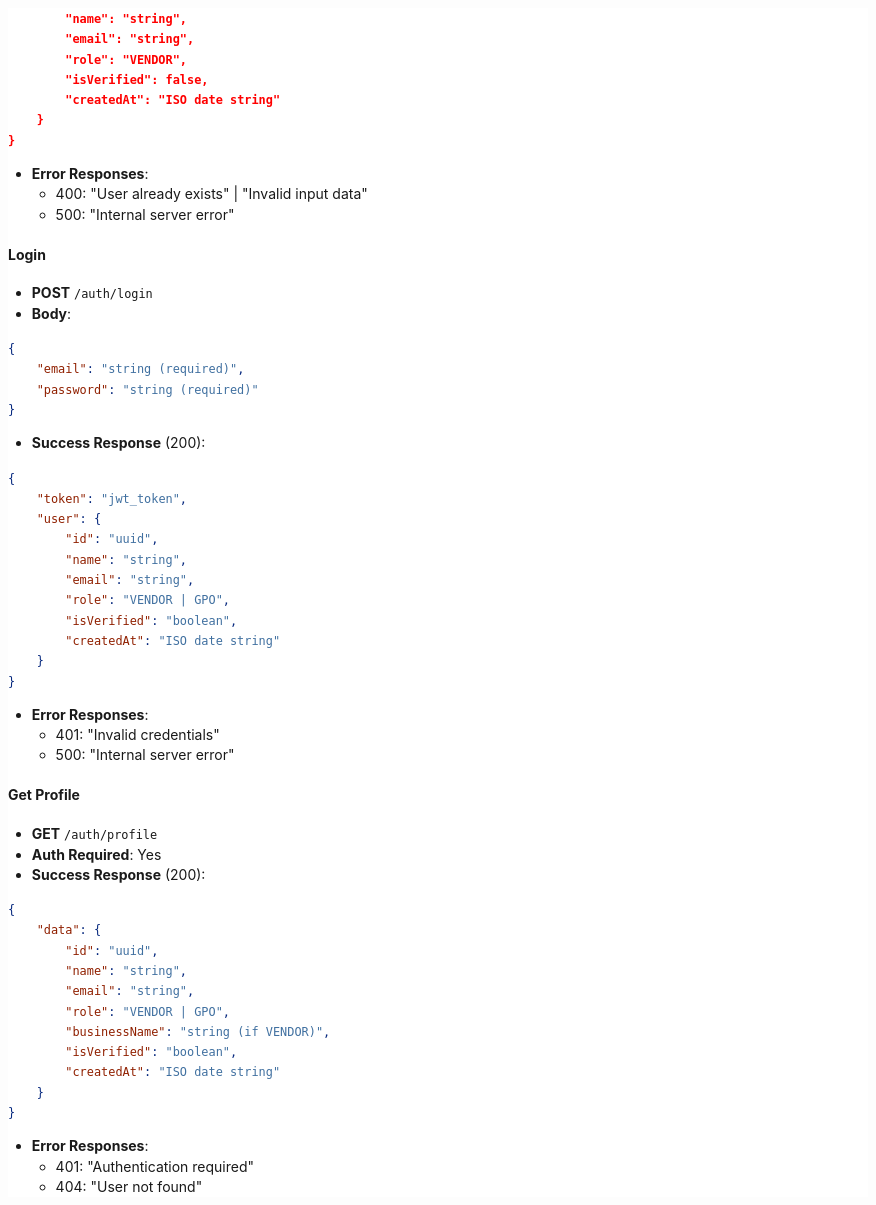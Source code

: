 ```json
        "name": "string",
        "email": "string",
        "role": "VENDOR",
        "isVerified": false,
        "createdAt": "ISO date string"
    }
}
```
- **Error Responses**:
  - 400: "User already exists" | "Invalid input data"
  - 500: "Internal server error"

#### Login
- **POST** `/auth/login`
- **Body**:
```json
{
    "email": "string (required)",
    "password": "string (required)"
}
```
- **Success Response** (200):
```json
{
    "token": "jwt_token",
    "user": {
        "id": "uuid",
        "name": "string",
        "email": "string",
        "role": "VENDOR | GPO",
        "isVerified": "boolean",
        "createdAt": "ISO date string"
    }
}
```
- **Error Responses**:
  - 401: "Invalid credentials"
  - 500: "Internal server error"

#### Get Profile
- **GET** `/auth/profile`
- **Auth Required**: Yes
- **Success Response** (200):
```json
{
    "data": {
        "id": "uuid",
        "name": "string",
        "email": "string",
        "role": "VENDOR | GPO",
        "businessName": "string (if VENDOR)",
        "isVerified": "boolean",
        "createdAt": "ISO date string"
    }
}
```
- **Error Responses**:
  - 401: "Authentication required"
  - 404: "User not found"
